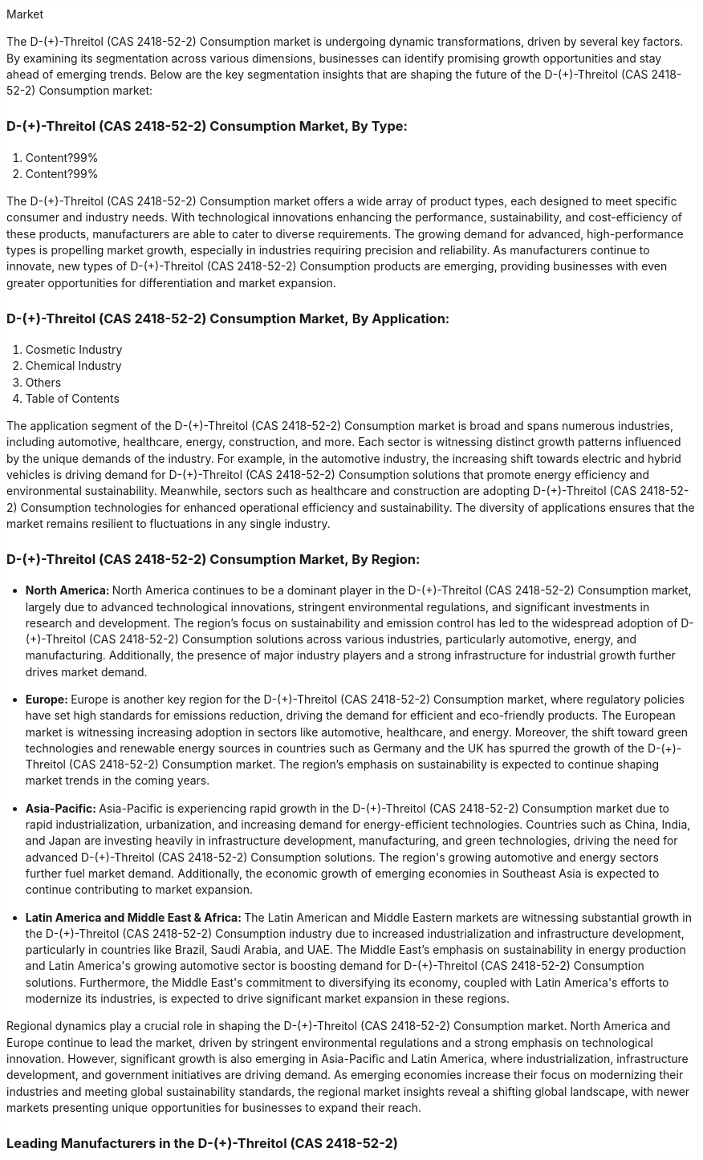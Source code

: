 Market</h2><p>The D-(+)-Threitol (CAS 2418-52-2) Consumption market is undergoing dynamic transformations, driven by several key factors. By examining its segmentation across various dimensions, businesses can identify promising growth opportunities and stay ahead of emerging trends. Below are the key segmentation insights that are shaping the future of the D-(+)-Threitol (CAS 2418-52-2) Consumption market:</p><h3><strong>D-(+)-Threitol (CAS 2418-52-2) Consumption Market, By Type:<br /></strong></h3><ol><li>Content?99%<li> Content?99%</li></ol><p>The D-(+)-Threitol (CAS 2418-52-2) Consumption market offers a wide array of product types, each designed to meet specific consumer and industry needs. With technological innovations enhancing the performance, sustainability, and cost-efficiency of these products, manufacturers are able to cater to diverse requirements. The growing demand for advanced, high-performance types is propelling market growth, especially in industries requiring precision and reliability. As manufacturers continue to innovate, new types of D-(+)-Threitol (CAS 2418-52-2) Consumption products are emerging, providing businesses with even greater opportunities for differentiation and market expansion.</p><h3>D-(+)-Threitol (CAS 2418-52-2) Consumption Market,&nbsp;By Application:</h3><ol><li>Cosmetic Industry<li> Chemical Industry<li> Others<li> Table of Contents</li></ol><p>The application segment of the D-(+)-Threitol (CAS 2418-52-2) Consumption market is broad and spans numerous industries, including automotive, healthcare, energy, construction, and more. Each sector is witnessing distinct growth patterns influenced by the unique demands of the industry. For example, in the automotive industry, the increasing shift towards electric and hybrid vehicles is driving demand for D-(+)-Threitol (CAS 2418-52-2) Consumption solutions that promote energy efficiency and environmental sustainability. Meanwhile, sectors such as healthcare and construction are adopting D-(+)-Threitol (CAS 2418-52-2) Consumption technologies for enhanced operational efficiency and sustainability. The diversity of applications ensures that the market remains resilient to fluctuations in any single industry.</p><h3>D-(+)-Threitol (CAS 2418-52-2) Consumption Market, By Region:</h3><ul><li><p><strong>North America:&nbsp;</strong>North America continues to be a dominant player in the D-(+)-Threitol (CAS 2418-52-2) Consumption market, largely due to advanced technological innovations, stringent environmental regulations, and significant investments in research and development. The region&rsquo;s focus on sustainability and emission control has led to the widespread adoption of D-(+)-Threitol (CAS 2418-52-2) Consumption solutions across various industries, particularly automotive, energy, and manufacturing. Additionally, the presence of major industry players and a strong infrastructure for industrial growth further drives market demand.</p></li><li><p><strong><strong>Europe:&nbsp;</strong></strong>Europe is another key region for the D-(+)-Threitol (CAS 2418-52-2) Consumption market, where regulatory policies have set high standards for emissions reduction, driving the demand for efficient and eco-friendly products. The European market is witnessing increasing adoption in sectors like automotive, healthcare, and energy. Moreover, the shift toward green technologies and renewable energy sources in countries such as Germany and the UK has spurred the growth of the D-(+)-Threitol (CAS 2418-52-2) Consumption market. The region&rsquo;s emphasis on sustainability is expected to continue shaping market trends in the coming years.</p></li><li><p><strong><strong>Asia-Pacific:&nbsp;</strong></strong>Asia-Pacific is experiencing rapid growth in the D-(+)-Threitol (CAS 2418-52-2) Consumption market due to rapid industrialization, urbanization, and increasing demand for energy-efficient technologies. Countries such as China, India, and Japan are investing heavily in infrastructure development, manufacturing, and green technologies, driving the need for advanced D-(+)-Threitol (CAS 2418-52-2) Consumption solutions. The region's growing automotive and energy sectors further fuel market demand. Additionally, the economic growth of emerging economies in Southeast Asia is expected to continue contributing to market expansion.</p></li><li><p><strong><strong>Latin America and Middle East &amp; Africa:&nbsp;</strong></strong>The Latin American and Middle Eastern markets are witnessing substantial growth in the D-(+)-Threitol (CAS 2418-52-2) Consumption industry due to increased industrialization and infrastructure development, particularly in countries like Brazil, Saudi Arabia, and UAE. The Middle East&rsquo;s emphasis on sustainability in energy production and Latin America's growing automotive sector is boosting demand for D-(+)-Threitol (CAS 2418-52-2) Consumption solutions. Furthermore, the Middle East's commitment to diversifying its economy, coupled with Latin America's efforts to modernize its industries, is expected to drive significant market expansion in these regions.</p></li></ul><p>Regional dynamics play a crucial role in shaping the D-(+)-Threitol (CAS 2418-52-2) Consumption market. North America and Europe continue to lead the market, driven by stringent environmental regulations and a strong emphasis on technological innovation. However, significant growth is also emerging in Asia-Pacific and Latin America, where industrialization, infrastructure development, and government initiatives are driving demand. As emerging economies increase their focus on modernizing their industries and meeting global sustainability standards, the regional market insights reveal a shifting global landscape, with newer markets presenting unique opportunities for businesses to expand their reach.</p><h3><strong>Leading Manufacturers in the D-(+)-Threitol (CAS 2418-52-2)